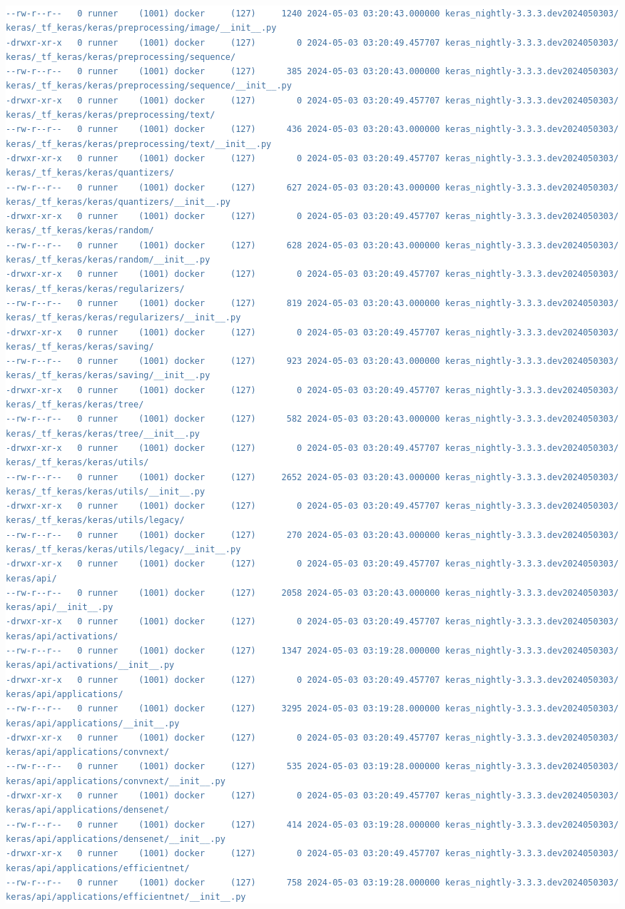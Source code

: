 ```diff
--rw-r--r--   0 runner    (1001) docker     (127)     1240 2024-05-03 03:20:43.000000 keras_nightly-3.3.3.dev2024050303/keras/_tf_keras/keras/preprocessing/image/__init__.py
-drwxr-xr-x   0 runner    (1001) docker     (127)        0 2024-05-03 03:20:49.457707 keras_nightly-3.3.3.dev2024050303/keras/_tf_keras/keras/preprocessing/sequence/
--rw-r--r--   0 runner    (1001) docker     (127)      385 2024-05-03 03:20:43.000000 keras_nightly-3.3.3.dev2024050303/keras/_tf_keras/keras/preprocessing/sequence/__init__.py
-drwxr-xr-x   0 runner    (1001) docker     (127)        0 2024-05-03 03:20:49.457707 keras_nightly-3.3.3.dev2024050303/keras/_tf_keras/keras/preprocessing/text/
--rw-r--r--   0 runner    (1001) docker     (127)      436 2024-05-03 03:20:43.000000 keras_nightly-3.3.3.dev2024050303/keras/_tf_keras/keras/preprocessing/text/__init__.py
-drwxr-xr-x   0 runner    (1001) docker     (127)        0 2024-05-03 03:20:49.457707 keras_nightly-3.3.3.dev2024050303/keras/_tf_keras/keras/quantizers/
--rw-r--r--   0 runner    (1001) docker     (127)      627 2024-05-03 03:20:43.000000 keras_nightly-3.3.3.dev2024050303/keras/_tf_keras/keras/quantizers/__init__.py
-drwxr-xr-x   0 runner    (1001) docker     (127)        0 2024-05-03 03:20:49.457707 keras_nightly-3.3.3.dev2024050303/keras/_tf_keras/keras/random/
--rw-r--r--   0 runner    (1001) docker     (127)      628 2024-05-03 03:20:43.000000 keras_nightly-3.3.3.dev2024050303/keras/_tf_keras/keras/random/__init__.py
-drwxr-xr-x   0 runner    (1001) docker     (127)        0 2024-05-03 03:20:49.457707 keras_nightly-3.3.3.dev2024050303/keras/_tf_keras/keras/regularizers/
--rw-r--r--   0 runner    (1001) docker     (127)      819 2024-05-03 03:20:43.000000 keras_nightly-3.3.3.dev2024050303/keras/_tf_keras/keras/regularizers/__init__.py
-drwxr-xr-x   0 runner    (1001) docker     (127)        0 2024-05-03 03:20:49.457707 keras_nightly-3.3.3.dev2024050303/keras/_tf_keras/keras/saving/
--rw-r--r--   0 runner    (1001) docker     (127)      923 2024-05-03 03:20:43.000000 keras_nightly-3.3.3.dev2024050303/keras/_tf_keras/keras/saving/__init__.py
-drwxr-xr-x   0 runner    (1001) docker     (127)        0 2024-05-03 03:20:49.457707 keras_nightly-3.3.3.dev2024050303/keras/_tf_keras/keras/tree/
--rw-r--r--   0 runner    (1001) docker     (127)      582 2024-05-03 03:20:43.000000 keras_nightly-3.3.3.dev2024050303/keras/_tf_keras/keras/tree/__init__.py
-drwxr-xr-x   0 runner    (1001) docker     (127)        0 2024-05-03 03:20:49.457707 keras_nightly-3.3.3.dev2024050303/keras/_tf_keras/keras/utils/
--rw-r--r--   0 runner    (1001) docker     (127)     2652 2024-05-03 03:20:43.000000 keras_nightly-3.3.3.dev2024050303/keras/_tf_keras/keras/utils/__init__.py
-drwxr-xr-x   0 runner    (1001) docker     (127)        0 2024-05-03 03:20:49.457707 keras_nightly-3.3.3.dev2024050303/keras/_tf_keras/keras/utils/legacy/
--rw-r--r--   0 runner    (1001) docker     (127)      270 2024-05-03 03:20:43.000000 keras_nightly-3.3.3.dev2024050303/keras/_tf_keras/keras/utils/legacy/__init__.py
-drwxr-xr-x   0 runner    (1001) docker     (127)        0 2024-05-03 03:20:49.457707 keras_nightly-3.3.3.dev2024050303/keras/api/
--rw-r--r--   0 runner    (1001) docker     (127)     2058 2024-05-03 03:20:43.000000 keras_nightly-3.3.3.dev2024050303/keras/api/__init__.py
-drwxr-xr-x   0 runner    (1001) docker     (127)        0 2024-05-03 03:20:49.457707 keras_nightly-3.3.3.dev2024050303/keras/api/activations/
--rw-r--r--   0 runner    (1001) docker     (127)     1347 2024-05-03 03:19:28.000000 keras_nightly-3.3.3.dev2024050303/keras/api/activations/__init__.py
-drwxr-xr-x   0 runner    (1001) docker     (127)        0 2024-05-03 03:20:49.457707 keras_nightly-3.3.3.dev2024050303/keras/api/applications/
--rw-r--r--   0 runner    (1001) docker     (127)     3295 2024-05-03 03:19:28.000000 keras_nightly-3.3.3.dev2024050303/keras/api/applications/__init__.py
-drwxr-xr-x   0 runner    (1001) docker     (127)        0 2024-05-03 03:20:49.457707 keras_nightly-3.3.3.dev2024050303/keras/api/applications/convnext/
--rw-r--r--   0 runner    (1001) docker     (127)      535 2024-05-03 03:19:28.000000 keras_nightly-3.3.3.dev2024050303/keras/api/applications/convnext/__init__.py
-drwxr-xr-x   0 runner    (1001) docker     (127)        0 2024-05-03 03:20:49.457707 keras_nightly-3.3.3.dev2024050303/keras/api/applications/densenet/
--rw-r--r--   0 runner    (1001) docker     (127)      414 2024-05-03 03:19:28.000000 keras_nightly-3.3.3.dev2024050303/keras/api/applications/densenet/__init__.py
-drwxr-xr-x   0 runner    (1001) docker     (127)        0 2024-05-03 03:20:49.457707 keras_nightly-3.3.3.dev2024050303/keras/api/applications/efficientnet/
--rw-r--r--   0 runner    (1001) docker     (127)      758 2024-05-03 03:19:28.000000 keras_nightly-3.3.3.dev2024050303/keras/api/applications/efficientnet/__init__.py
```